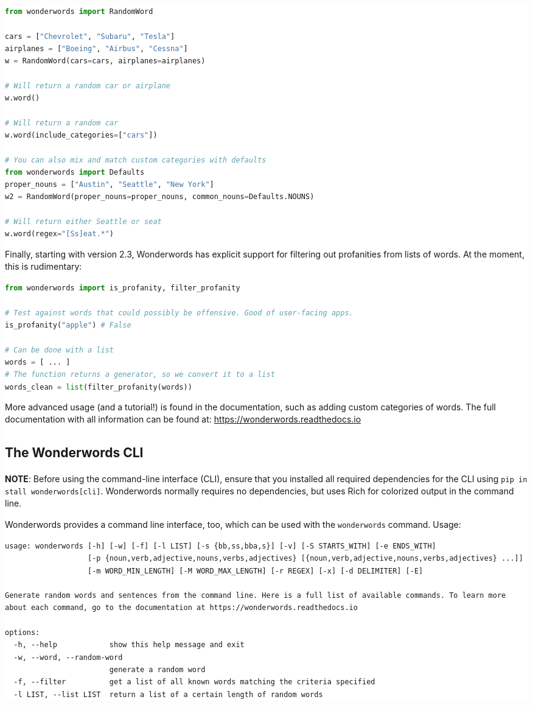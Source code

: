 ```python
from wonderwords import RandomWord

cars = ["Chevrolet", "Subaru", "Tesla"]
airplanes = ["Boeing", "Airbus", "Cessna"]
w = RandomWord(cars=cars, airplanes=airplanes)

# Will return a random car or airplane
w.word()

# Will return a random car
w.word(include_categories=["cars"])

# You can also mix and match custom categories with defaults
from wonderwords import Defaults
proper_nouns = ["Austin", "Seattle", "New York"]
w2 = RandomWord(proper_nouns=proper_nouns, common_nouns=Defaults.NOUNS)

# Will return either Seattle or seat
w.word(regex="[Ss]eat.*")
```

Finally, starting with version 2.3, Wonderwords has explicit support for filtering
out profanities from lists of words. At the moment, this is rudimentary:

```python
from wonderwords import is_profanity, filter_profanity

# Test against words that could possibly be offensive. Good of user-facing apps.
is_profanity("apple") # False

# Can be done with a list
words = [ ... ]
# The function returns a generator, so we convert it to a list
words_clean = list(filter_profanity(words))
```

More advanced usage (and a tutorial!) is found in the documentation, such as
adding custom categories of words. The full documentation with all information
can be found at: https://wonderwords.readthedocs.io

## The Wonderwords CLI

**NOTE**: Before using the command-line interface (CLI), ensure that you installed
all required dependencies for the CLI using `pip install wonderwords[cli]`.
Wonderwords normally requires no dependencies, but uses Rich for colorized
output in the command line.

Wonderwords provides a command line interface, too, which can be used with the
`wonderwords` command. Usage:

```
usage: wonderwords [-h] [-w] [-f] [-l LIST] [-s {bb,ss,bba,s}] [-v] [-S STARTS_WITH] [-e ENDS_WITH]
                   [-p {noun,verb,adjective,nouns,verbs,adjectives} [{noun,verb,adjective,nouns,verbs,adjectives} ...]]
                   [-m WORD_MIN_LENGTH] [-M WORD_MAX_LENGTH] [-r REGEX] [-x] [-d DELIMITER] [-E]

Generate random words and sentences from the command line. Here is a full list of available commands. To learn more
about each command, go to the documentation at https://wonderwords.readthedocs.io

options:
  -h, --help            show this help message and exit
  -w, --word, --random-word
                        generate a random word
  -f, --filter          get a list of all known words matching the criteria specified
  -l LIST, --list LIST  return a list of a certain length of random words
```